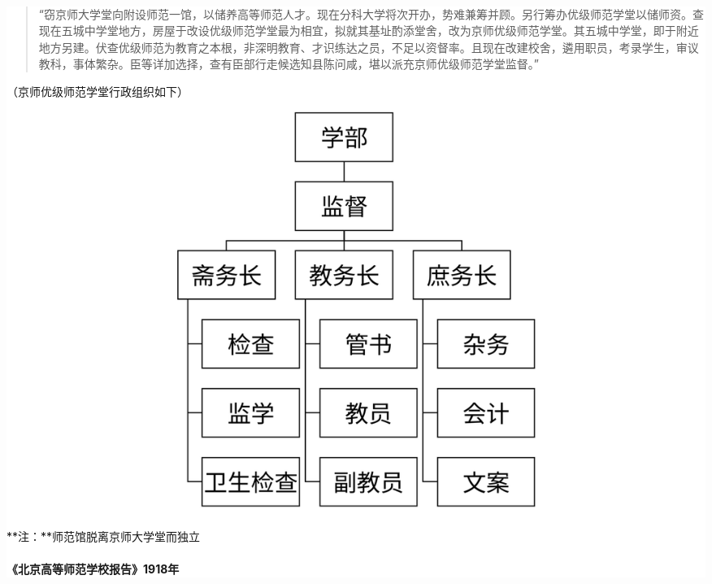 >  “窃京师大学堂向附设师范一馆，以储养高等师范人才。现在分科大学将次开办，势难兼筹并顾。另行筹办优级师范学堂以储师资。查现在五城中学堂地方，房屋于改设优级师范学堂最为相宜，拟就其基址酌添堂舍，改为京师优级师范学堂。其五城中学堂，即于附近地方另建。伏查优级师范为教育之本根，非深明教育、才识练达之员，不足以资督率。且现在改建校舍，遴用职员，考录学生，审议教科，事体繁杂。臣等详加选择，查有臣部行走候选知县陈问咸，堪以派充京师优级师范学堂监督。”

（京师优级师范学堂行政组织如下）

![奏设京师优级师范学堂并遴派监督折](/static/images/1908.svg)

**注：**师范馆脱离京师大学堂而独立

#### 《北京高等师范学校报告》1918年
